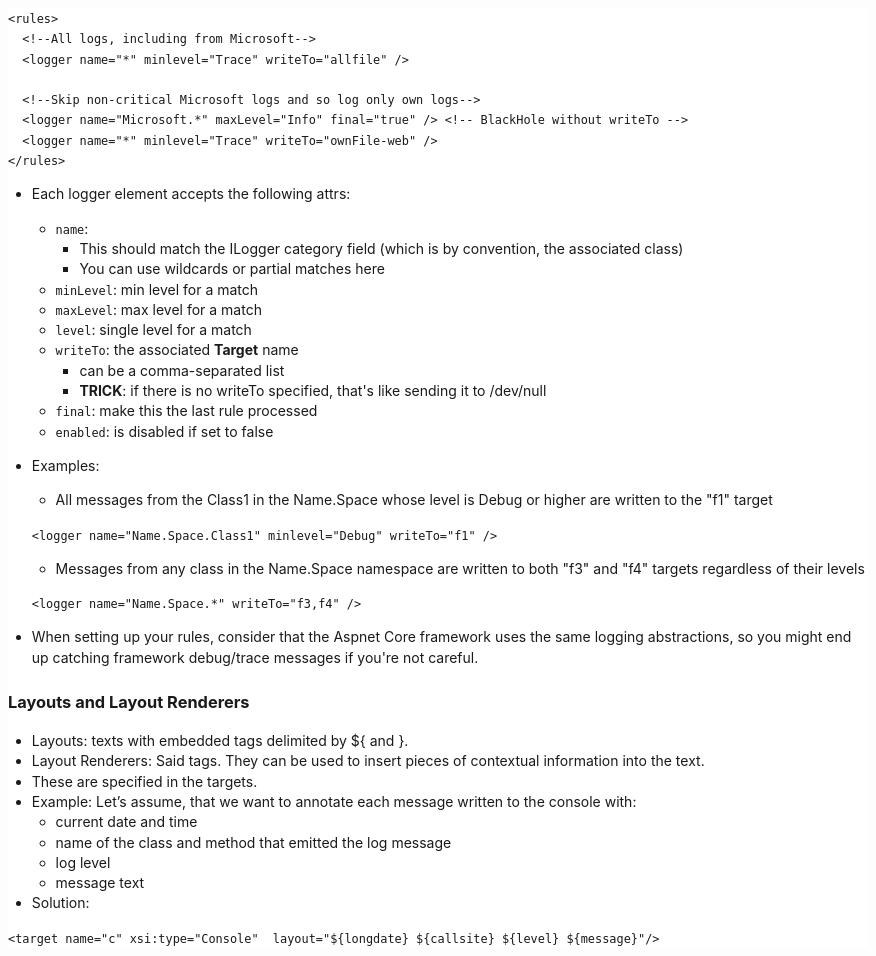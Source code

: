 ```(xml)
<rules>
  <!--All logs, including from Microsoft-->
  <logger name="*" minlevel="Trace" writeTo="allfile" />

  <!--Skip non-critical Microsoft logs and so log only own logs-->
  <logger name="Microsoft.*" maxLevel="Info" final="true" /> <!-- BlackHole without writeTo -->
  <logger name="*" minlevel="Trace" writeTo="ownFile-web" />
</rules>
```

- Each logger element accepts the following attrs:
  - `name`: 
    - This should match the ILogger category field (which is by convention, the associated class)
    - You can use wildcards or partial matches here
  - `minLevel`: min level for a match
  - `maxLevel`: max level for a match
  - `level`: single level for a match
  - `writeTo`: the associated **Target** name
    - can be a comma-separated list
    - **TRICK**: if there is no writeTo specified, that's like sending it to /dev/null
  - `final`: make this the last rule processed
  - `enabled`: is disabled if set to false
- Examples:
  - All messages from the Class1 in the Name.Space whose level is Debug or higher are written to the "f1" target
  
  ```(xml)
  <logger name="Name.Space.Class1" minlevel="Debug" writeTo="f1" />
  ```

  - Messages from any class in the Name.Space namespace are written to both "f3" and "f4" targets regardless of their levels

  ```(xml)
  <logger name="Name.Space.*" writeTo="f3,f4" />
  ```

- When setting up your rules, consider that the Aspnet Core framework uses the same logging abstractions, so you might end up catching framework debug/trace messages if you're not careful.

### Layouts and Layout Renderers
- Layouts: texts with embedded tags delimited by ${ and }. 
- Layout Renderers: Said tags.  They can be used to insert pieces of contextual information into the text.
- These are specified in the targets.
- Example: Let’s assume, that we want to annotate each message written to the console with:
  - current date and time
  - name of the class and method that emitted the log message
  - log level
  - message text
- Solution:

```(xml)
<target name="c" xsi:type="Console"  layout="${longdate} ${callsite} ${level} ${message}"/>
```
